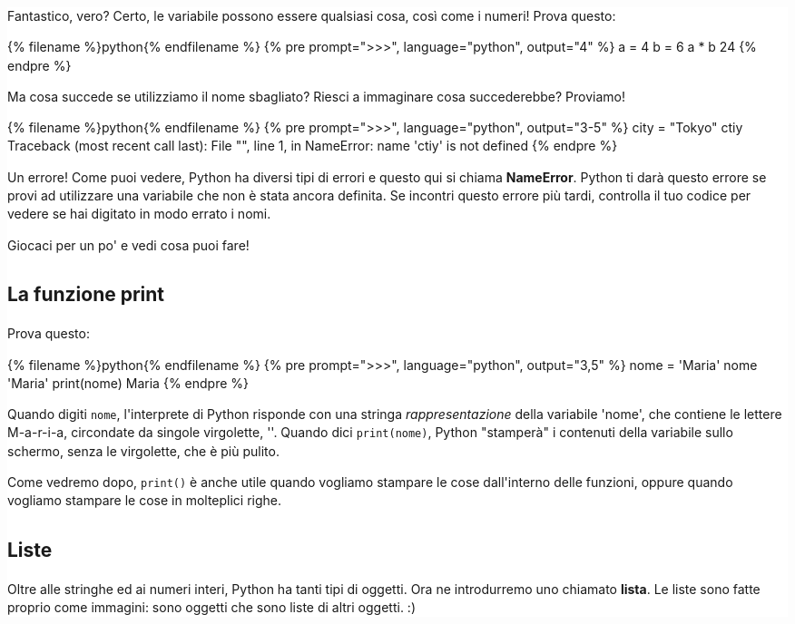 Fantastico, vero? Certo, le variabile possono essere qualsiasi cosa, così come i numeri! Prova questo:

{% filename %}python{% endfilename %}
{% pre prompt=">>>", language="python", output="4" %}
a = 4
b = 6
a * b
24
{% endpre %}

Ma cosa succede se utilizziamo il nome sbagliato? Riesci a immaginare cosa succederebbe? Proviamo!

{% filename %}python{% endfilename %}
{% pre prompt=">>>", language="python", output="3-5" %}
city = "Tokyo"
ctiy
Traceback (most recent call last):
  File "<stdin>", line 1, in <module>
NameError: name 'ctiy' is not defined
{% endpre %}

Un errore! Come puoi vedere, Python ha diversi tipi di errori e questo qui si chiama **NameError**. Python ti darà questo errore se provi ad utilizzare una variabile che non è stata ancora definita. Se incontri questo errore più tardi, controlla il tuo codice per vedere se hai digitato in modo errato i nomi.

Giocaci per un po' e vedi cosa puoi fare!

## La funzione print

Prova questo:

{% filename %}python{% endfilename %}
{% pre prompt=">>>", language="python", output="3,5" %}
nome = 'Maria'
nome
'Maria'
print(nome)
Maria
{% endpre %}

Quando digiti `nome`, l'interprete di Python risponde con una stringa *rappresentazione* della variabile 'nome', che contiene le lettere M-a-r-i-a, circondate da singole virgolette, ''. Quando dici `print(nome)`, Python "stamperà" i contenuti della variabile sullo schermo, senza le virgolette, che è più pulito.

Come vedremo dopo, `print()` è anche utile quando vogliamo stampare le cose dall'interno delle funzioni, oppure quando vogliamo stampare le cose in molteplici righe.

## Liste

Oltre alle stringhe ed ai numeri interi, Python ha tanti tipi di oggetti. Ora ne introdurremo uno chiamato **lista**. Le liste sono fatte proprio come immagini: sono oggetti che sono liste di altri oggetti. :)
